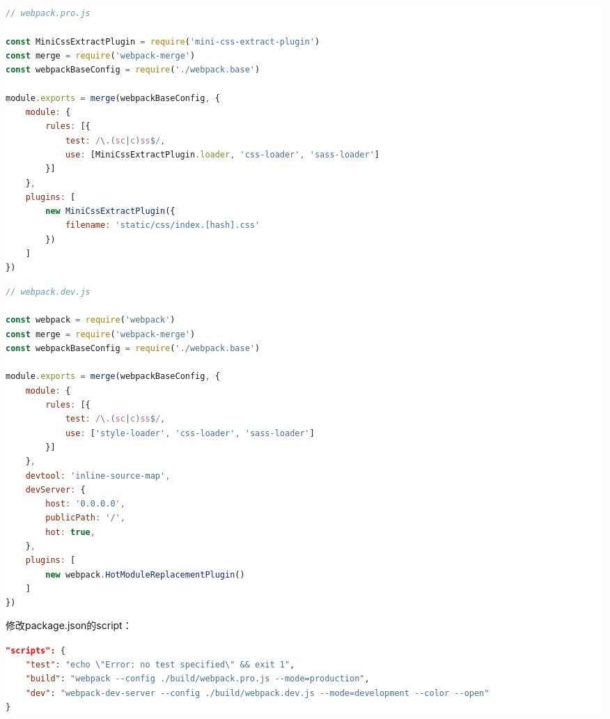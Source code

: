 ```js
```

```js
// webpack.pro.js

const MiniCssExtractPlugin = require('mini-css-extract-plugin')
const merge = require('webpack-merge')
const webpackBaseConfig = require('./webpack.base')

module.exports = merge(webpackBaseConfig, {
    module: {
        rules: [{
            test: /\.(sc|c)ss$/,
            use: [MiniCssExtractPlugin.loader, 'css-loader', 'sass-loader']
        }]
    },
    plugins: [
        new MiniCssExtractPlugin({
            filename: 'static/css/index.[hash].css'
        })
    ]
})
```

```js
// webpack.dev.js

const webpack = require('webpack')
const merge = require('webpack-merge')
const webpackBaseConfig = require('./webpack.base')

module.exports = merge(webpackBaseConfig, {
    module: {
        rules: [{
            test: /\.(sc|c)ss$/,
            use: ['style-loader', 'css-loader', 'sass-loader']
        }]
    },
    devtool: 'inline-source-map',
    devServer: {
        host: '0.0.0.0',
        publicPath: '/',
        hot: true,
    },
    plugins: [
        new webpack.HotModuleReplacementPlugin()
    ]
})
```

修改package.json的script：
```json
"scripts": {
    "test": "echo \"Error: no test specified\" && exit 1",
    "build": "webpack --config ./build/webpack.pro.js --mode=production",
    "dev": "webpack-dev-server --config ./build/webpack.dev.js --mode=development --color --open"
}
```
